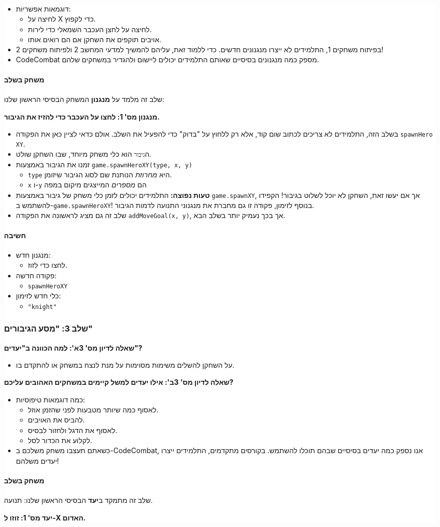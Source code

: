 -   דוגמאות אפשריות:
    -   לחיצה על X כדי לקפוץ.
    -   לחיצה על לחצן העכבר השמאלי כדי לירות.
    -   אויבים תוקפים את השחקן אם הם רואים אותו.
-   בפיתוח משחקים 1, התלמידים לא ייצרו מנגנונים חדשים. כדי ללמוד זאת, עליהם להמשיך למדעי המחשב 2 ולפיתוח משחקים 2!
-   CodeCombat מספק כמה מנגנונים בסיסיים שאותם התלמידים יכולים ליישום ולהגדיר במשחקים שלהם.

#### משחק בשלב

שלב זה מלמד על **מנגנון** המשחק הבסיסי הראשון שלנו:

**מנגנון מס' 1: לחצו על העכבר כדי להזיז את הגיבור.**

-   בשלב הזה, התלמידים לא צריכים לכתוב שום קוד, אלא רק ללחוץ על "בדוק" כדי להפעיל את השלב. אולם כדאי לציין כאן את הפקודה `spawnHeroXY`.
-   ה`גיבור` הוא כלי משחק מיוחד, שבו השחקן שולט.
-   זמנו את הגיבור באמצעות `game.spawnHeroXY(type, x, y)`‎
    -   `type` היא *מחרוזת* הנותנת שם לסוג הגיבור שיזומן.
    -   `x` ו-`y` הם *מספרים* המייצגים מיקום במפה
-   **טעות נפוצה:** התלמידים יכולים לזמן כלי משחק של גיבור באמצעות `game.spawnXY`, אך אם יעשו זאת, השחקן לא יוכל לשלוט בגיבור! הקפידו להשתמש ב-`game.spawnHeroXY`! בנוסף לזימון, פקודה זו גם מחברת את מנגנוני התנועה לדמות הגיבור.
-   שלב זה גם מציג לראשונה את הפקודה `addMoveGoal(x, y)`‎, אך בכך נעמיק יותר בשלב הבא.

#### חשיבה

-   מנגנון חדש:
    -   לחצו כדי לזוז.
-   פקודה חדשה:
    -   `spawnHeroXY`
-   כלי חדש לזימון:
    -   `"knight"`

### שלב 3: "מסע הגיבורים"

**שאלה לדיון מס' 3א': למה הכוונה ב"יעדים"?**

-   על השחקן להשלים משימות מסוימות על מנת לנצח במשחק או להתקדם בו.

**שאלה לדיון מס' 3ב': אילו יעדים למשל קיימים במשחקים האהובים עליכם?**

-   כמה דוגמאות טיפוסיות:
    -   לאסוף כמה שיותר מטבעות לפני שהזמן אוזל.
    -   להביס את האויבים.
    -   לאסוף את הדגל ולחזור לבסיס.
    -   לקלוע את הכדור לסל.
-   כשאתם תעצבו משחק משלכם ב-CodeCombat, אנו נספק כמה יעדים בסיסיים שבהם תוכלו להשתמש. בקורסים מתקדמים, התלמידים ייצרו יעדים משלהם!

#### משחק בשלב

שלב זה מתמקד ב**יעד** הבסיסי הראשון שלנו: תנועה.

**יעד מס' 1: זוזו ל-X האדום.**
